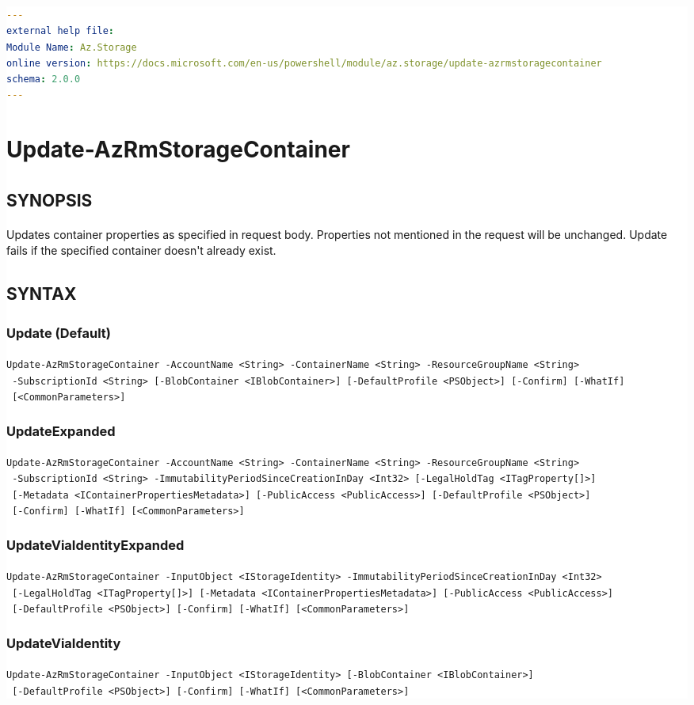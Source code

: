 ```yaml
---
external help file:
Module Name: Az.Storage
online version: https://docs.microsoft.com/en-us/powershell/module/az.storage/update-azrmstoragecontainer
schema: 2.0.0
---
```


# Update-AzRmStorageContainer

## SYNOPSIS
Updates container properties as specified in request body.
Properties not mentioned in the request will be unchanged.
Update fails if the specified container doesn't already exist.

## SYNTAX

### Update (Default)
```
Update-AzRmStorageContainer -AccountName <String> -ContainerName <String> -ResourceGroupName <String>
 -SubscriptionId <String> [-BlobContainer <IBlobContainer>] [-DefaultProfile <PSObject>] [-Confirm] [-WhatIf]
 [<CommonParameters>]
```

### UpdateExpanded
```
Update-AzRmStorageContainer -AccountName <String> -ContainerName <String> -ResourceGroupName <String>
 -SubscriptionId <String> -ImmutabilityPeriodSinceCreationInDay <Int32> [-LegalHoldTag <ITagProperty[]>]
 [-Metadata <IContainerPropertiesMetadata>] [-PublicAccess <PublicAccess>] [-DefaultProfile <PSObject>]
 [-Confirm] [-WhatIf] [<CommonParameters>]
```

### UpdateViaIdentityExpanded
```
Update-AzRmStorageContainer -InputObject <IStorageIdentity> -ImmutabilityPeriodSinceCreationInDay <Int32>
 [-LegalHoldTag <ITagProperty[]>] [-Metadata <IContainerPropertiesMetadata>] [-PublicAccess <PublicAccess>]
 [-DefaultProfile <PSObject>] [-Confirm] [-WhatIf] [<CommonParameters>]
```

### UpdateViaIdentity
```
Update-AzRmStorageContainer -InputObject <IStorageIdentity> [-BlobContainer <IBlobContainer>]
 [-DefaultProfile <PSObject>] [-Confirm] [-WhatIf] [<CommonParameters>]
```
